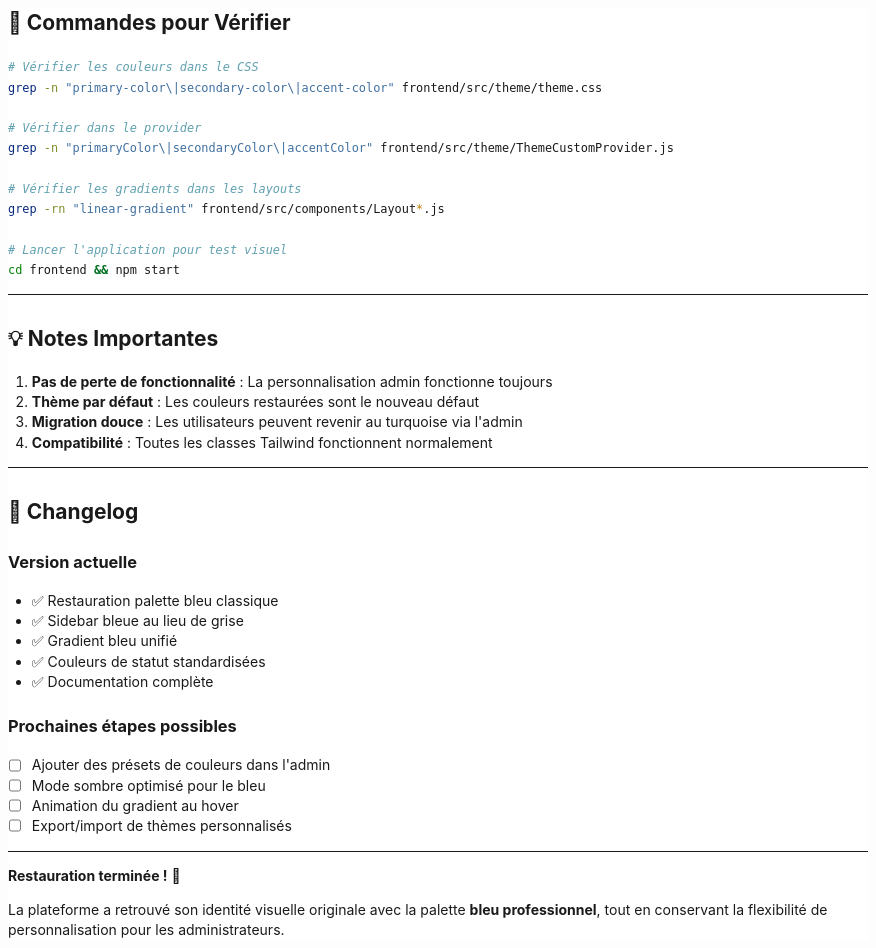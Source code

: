 
## 🚀 Commandes pour Vérifier

```bash
# Vérifier les couleurs dans le CSS
grep -n "primary-color\|secondary-color\|accent-color" frontend/src/theme/theme.css

# Vérifier dans le provider
grep -n "primaryColor\|secondaryColor\|accentColor" frontend/src/theme/ThemeCustomProvider.js

# Vérifier les gradients dans les layouts
grep -rn "linear-gradient" frontend/src/components/Layout*.js

# Lancer l'application pour test visuel
cd frontend && npm start
```

---

## 💡 Notes Importantes

1. **Pas de perte de fonctionnalité** : La personnalisation admin fonctionne toujours
2. **Thème par défaut** : Les couleurs restaurées sont le nouveau défaut
3. **Migration douce** : Les utilisateurs peuvent revenir au turquoise via l'admin
4. **Compatibilité** : Toutes les classes Tailwind fonctionnent normalement

---

## 📝 Changelog

### Version actuelle
- ✅ Restauration palette bleu classique
- ✅ Sidebar bleue au lieu de grise
- ✅ Gradient bleu unifié
- ✅ Couleurs de statut standardisées
- ✅ Documentation complète

### Prochaines étapes possibles
- [ ] Ajouter des présets de couleurs dans l'admin
- [ ] Mode sombre optimisé pour le bleu
- [ ] Animation du gradient au hover
- [ ] Export/import de thèmes personnalisés

---

**Restauration terminée !** 🎉

La plateforme a retrouvé son identité visuelle originale avec la palette **bleu professionnel**, tout en conservant la flexibilité de personnalisation pour les administrateurs.
